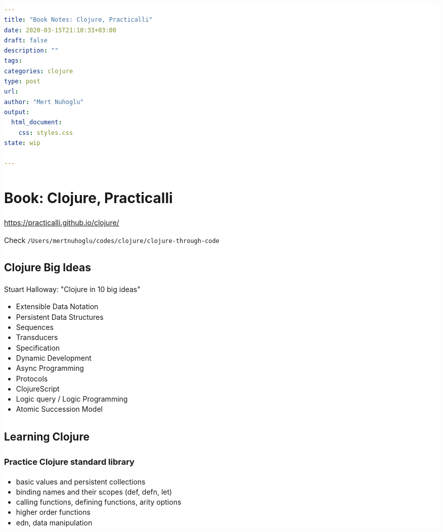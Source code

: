 ```yaml
--- 
title: "Book Notes: Clojure, Practicalli"
date: 2020-03-15T21:10:33+03:00 
draft: false
description: ""
tags:
categories: clojure
type: post
url:
author: "Mert Nuhoglu"
output:
  html_document:
    css: styles.css
state: wip

---
```


# Book: Clojure, Practicalli

https://practicalli.github.io/clojure/

Check `/Users/mertnuhoglu/codes/clojure/clojure-through-code`

## Clojure Big Ideas

Stuart Halloway: "Clojure in 10 big ideas"

- Extensible Data Notation
- Persistent Data Structures
- Sequences
- Transducers
- Specification
- Dynamic Development
- Async Programming
- Protocols
- ClojureScript
- Logic query / Logic Programming
- Atomic Succession Model

## Learning Clojure

### Practice Clojure standard library

- basic values and persistent collections 
- binding names and their scopes (def, defn, let)
- calling functions, defining functions, arity options
- higher order functions
- edn, data manipulation
